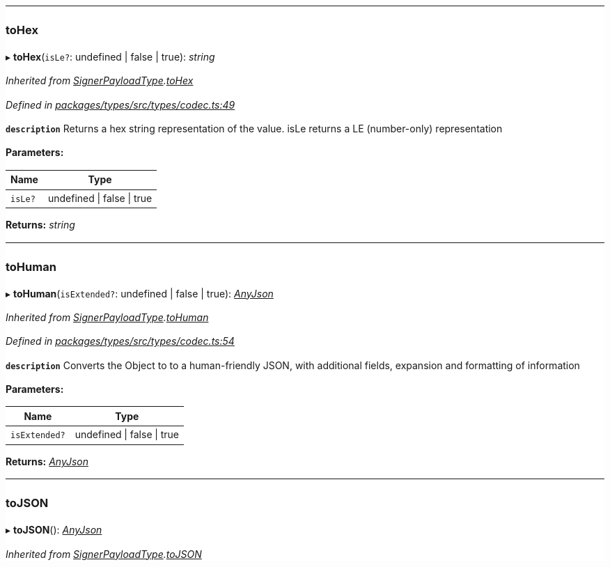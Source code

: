 ___

###  toHex

▸ **toHex**(`isLe?`: undefined | false | true): *string*

*Inherited from [SignerPayloadType](../interfaces/_packages_types_src_extrinsic_signerpayload_.signerpayloadtype.md).[toHex](../interfaces/_packages_types_src_extrinsic_signerpayload_.signerpayloadtype.md#tohex)*

*Defined in [packages/types/src/types/codec.ts:49](https://github.com/polkadot-js/api/blob/918bb73547/packages/types/src/types/codec.ts#L49)*

**`description`** Returns a hex string representation of the value. isLe returns a LE (number-only) representation

**Parameters:**

Name | Type |
------ | ------ |
`isLe?` | undefined &#124; false &#124; true |

**Returns:** *string*

___

###  toHuman

▸ **toHuman**(`isExtended?`: undefined | false | true): *[AnyJson](../modules/_packages_types_src_types_helpers_.md#anyjson)*

*Inherited from [SignerPayloadType](../interfaces/_packages_types_src_extrinsic_signerpayload_.signerpayloadtype.md).[toHuman](../interfaces/_packages_types_src_extrinsic_signerpayload_.signerpayloadtype.md#tohuman)*

*Defined in [packages/types/src/types/codec.ts:54](https://github.com/polkadot-js/api/blob/918bb73547/packages/types/src/types/codec.ts#L54)*

**`description`** Converts the Object to to a human-friendly JSON, with additional fields, expansion and formatting of information

**Parameters:**

Name | Type |
------ | ------ |
`isExtended?` | undefined &#124; false &#124; true |

**Returns:** *[AnyJson](../modules/_packages_types_src_types_helpers_.md#anyjson)*

___

###  toJSON

▸ **toJSON**(): *[AnyJson](../modules/_packages_types_src_types_helpers_.md#anyjson)*

*Inherited from [SignerPayloadType](../interfaces/_packages_types_src_extrinsic_signerpayload_.signerpayloadtype.md).[toJSON](../interfaces/_packages_types_src_extrinsic_signerpayload_.signerpayloadtype.md#tojson)*
